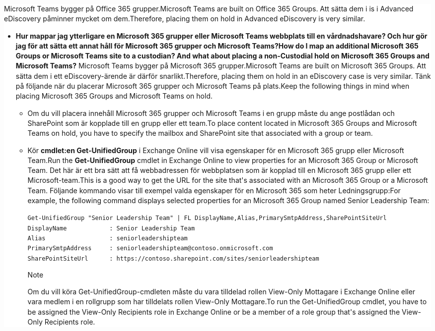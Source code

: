 <span data-ttu-id="36aa0-192">Microsoft Teams bygger på Office 365 grupper.</span><span class="sxs-lookup"><span data-stu-id="36aa0-192">Microsoft Teams are built on Office 365 Groups.</span></span> <span data-ttu-id="36aa0-193">Att sätta dem i is i Advanced eDiscovery påminner mycket om dem.</span><span class="sxs-lookup"><span data-stu-id="36aa0-193">Therefore, placing them on hold in Advanced eDiscovery is very similar.</span></span>

- <span data-ttu-id="36aa0-194">**Hur mappar jag ytterligare en Microsoft 365 grupper eller Microsoft Teams webbplats till en vårdnadshavare? Och hur gör jag för att sätta ett annat håll för Microsoft 365 grupper och Microsoft Teams?**</span><span class="sxs-lookup"><span data-stu-id="36aa0-194">**How do I map an additional Microsoft 365 Groups or Microsoft Teams site to a custodian? And what about placing a non-Custodial hold on Microsoft 365 Groups and Microsoft Teams?**</span></span> <span data-ttu-id="36aa0-195">Microsoft Teams bygger på Microsoft 365 grupper.</span><span class="sxs-lookup"><span data-stu-id="36aa0-195">Microsoft Teams are built on Microsoft 365 Groups.</span></span> <span data-ttu-id="36aa0-196">Att sätta dem i ett eDiscovery-ärende är därför snarlikt.</span><span class="sxs-lookup"><span data-stu-id="36aa0-196">Therefore, placing them on hold in an eDiscovery case is very similar.</span></span> <span data-ttu-id="36aa0-197">Tänk på följande när du placerar Microsoft 365 grupper och Microsoft Teams på plats.</span><span class="sxs-lookup"><span data-stu-id="36aa0-197">Keep the following things in mind when placing Microsoft 365 Groups and Microsoft Teams on hold.</span></span>
  - <span data-ttu-id="36aa0-198">Om du vill placera innehåll Microsoft 365 grupper och Microsoft Teams i en grupp måste du ange postlådan och SharePoint som är kopplade till en grupp eller ett team.</span><span class="sxs-lookup"><span data-stu-id="36aa0-198">To place content located in Microsoft 365 Groups and Microsoft Teams on hold, you have to specify the mailbox and SharePoint site that associated with a group or team.</span></span>
  
  - <span data-ttu-id="36aa0-199">Kör **cmdlet:en Get-UnifiedGroup** i Exchange Online vill visa egenskaper för en Microsoft 365 grupp eller Microsoft Team.</span><span class="sxs-lookup"><span data-stu-id="36aa0-199">Run the **Get-UnifiedGroup** cmdlet in Exchange Online to view properties for an Microsoft 365 Group or Microsoft Team.</span></span> <span data-ttu-id="36aa0-200">Det här är ett bra sätt att få webbadressen för webbplatsen som är kopplad till en Microsoft 365 grupp eller ett Microsoft-team.</span><span class="sxs-lookup"><span data-stu-id="36aa0-200">This is a good way to get the URL for the site that's associated with an Microsoft 365 Group or a Microsoft Team.</span></span> <span data-ttu-id="36aa0-201">Följande kommando visar till exempel valda egenskaper för en Microsoft 365 som heter Ledningsgrupp:</span><span class="sxs-lookup"><span data-stu-id="36aa0-201">For example, the following command displays selected properties for an Microsoft 365 Group named Senior Leadership Team:</span></span>


    ```console
    Get-UnifiedGroup "Senior Leadership Team" | FL DisplayName,Alias,PrimarySmtpAddress,SharePointSiteUrl
    DisplayName            : Senior Leadership Team
    Alias                  : seniorleadershipteam
    PrimarySmtpAddress     : seniorleadershipteam@contoso.onmicrosoft.com
    SharePointSiteUrl      : https://contoso.sharepoint.com/sites/seniorleadershipteam
    ```

    > [!NOTE]
    > <span data-ttu-id="36aa0-202">Om du vill köra Get-UnifiedGroup-cmdleten måste du vara tilldelad rollen View-Only Mottagare i Exchange Online eller vara medlem i en rollgrupp som har tilldelats rollen View-Only Mottagare.</span><span class="sxs-lookup"><span data-stu-id="36aa0-202">To run the Get-UnifiedGroup cmdlet, you have to be assigned the View-Only Recipients role in Exchange Online or be a member of a role group that's assigned the View-Only Recipients role.</span></span>

